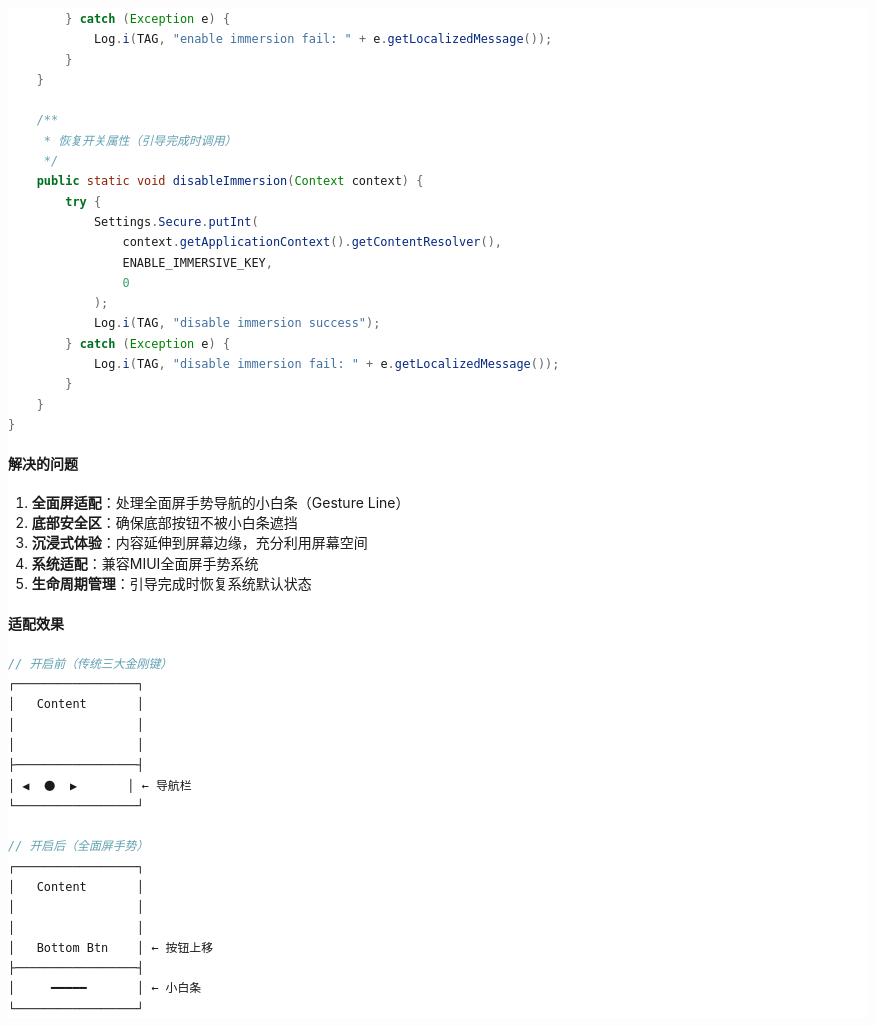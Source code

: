 ```java:7-36:src/com/android/provision/utils/ImmersiveUtils.java
        } catch (Exception e) {
            Log.i(TAG, "enable immersion fail: " + e.getLocalizedMessage());
        }
    }
    
    /**
     * 恢复开关属性（引导完成时调用）
     */
    public static void disableImmersion(Context context) {
        try {
            Settings.Secure.putInt(
                context.getApplicationContext().getContentResolver(), 
                ENABLE_IMMERSIVE_KEY, 
                0
            );
            Log.i(TAG, "disable immersion success");
        } catch (Exception e) {
            Log.i(TAG, "disable immersion fail: " + e.getLocalizedMessage());
        }
    }
}
```

#### 解决的问题
1. **全面屏适配**：处理全面屏手势导航的小白条（Gesture Line）
2. **底部安全区**：确保底部按钮不被小白条遮挡
3. **沉浸式体验**：内容延伸到屏幕边缘，充分利用屏幕空间
4. **系统适配**：兼容MIUI全面屏手势系统
5. **生命周期管理**：引导完成时恢复系统默认状态

#### 适配效果
```java
// 开启前（传统三大金刚键）
┌─────────────────┐
│   Content       │
│                 │
│                 │
├─────────────────┤
│ ◀  ⚫  ▶       │ ← 导航栏
└─────────────────┘

// 开启后（全面屏手势）
┌─────────────────┐
│   Content       │
│                 │
│                 │
│   Bottom Btn    │ ← 按钮上移
├─────────────────┤
│     ━━━━━       │ ← 小白条
└─────────────────┘
```

